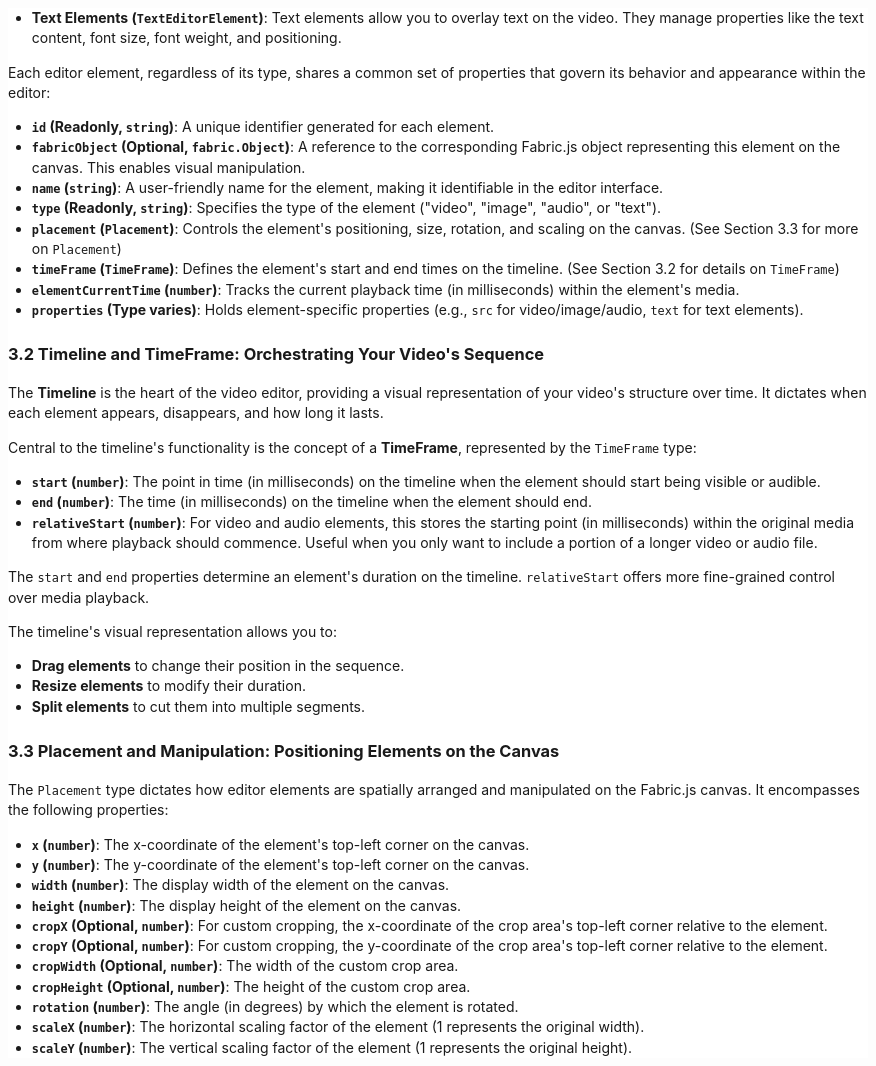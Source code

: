 - **Text Elements (`TextEditorElement`)**:  Text elements allow you to overlay text on the video. They manage properties like the text content, font size, font weight, and positioning.

Each editor element, regardless of its type, shares a common set of properties that govern its behavior and appearance within the editor:

- **`id` (Readonly, `string`)**: A unique identifier generated for each element.
- **`fabricObject` (Optional, `fabric.Object`)**: A reference to the corresponding Fabric.js object representing this element on the canvas.  This enables visual manipulation.
- **`name` (`string`)**: A user-friendly name for the element, making it identifiable in the editor interface.
- **`type` (Readonly, `string`)**: Specifies the type of the element ("video", "image", "audio", or "text").
- **`placement` (`Placement`)**:  Controls the element's positioning, size, rotation, and scaling on the canvas. (See Section 3.3 for more on `Placement`)
- **`timeFrame` (`TimeFrame`)**:  Defines the element's start and end times on the timeline.  (See Section 3.2 for details on `TimeFrame`)
- **`elementCurrentTime` (`number`)**:  Tracks the current playback time (in milliseconds) within the element's media.
- **`properties` (Type varies)**:  Holds element-specific properties (e.g., `src` for video/image/audio, `text` for text elements).

### 3.2 Timeline and TimeFrame: Orchestrating Your Video's Sequence

The **Timeline** is the heart of the video editor, providing a visual representation of your video's structure over time. It dictates when each element appears, disappears, and how long it lasts.

Central to the timeline's functionality is the concept of a **TimeFrame**, represented by the `TimeFrame` type:

- **`start` (`number`)**:  The point in time (in milliseconds) on the timeline when the element should start being visible or audible.
- **`end` (`number`)**:  The time (in milliseconds) on the timeline when the element should end.
- **`relativeStart` (`number`)**:  For video and audio elements, this stores the starting point (in milliseconds) within the original media from where playback should commence. Useful when you only want to include a portion of a longer video or audio file.

The `start` and `end` properties determine an element's duration on the timeline. `relativeStart` offers more fine-grained control over media playback.

The timeline's visual representation allows you to:

- **Drag elements** to change their position in the sequence.
- **Resize elements** to modify their duration.
- **Split elements** to cut them into multiple segments.

### 3.3 Placement and Manipulation: Positioning Elements on the Canvas

The `Placement` type dictates how editor elements are spatially arranged and manipulated on the Fabric.js canvas.  It encompasses the following properties:

- **`x` (`number`)**:  The x-coordinate of the element's top-left corner on the canvas.
- **`y` (`number`)**:  The y-coordinate of the element's top-left corner on the canvas.
- **`width` (`number`)**: The display width of the element on the canvas.
- **`height` (`number`)**: The display height of the element on the canvas.
- **`cropX` (Optional, `number`)**: For custom cropping, the x-coordinate of the crop area's top-left corner relative to the element.
- **`cropY` (Optional, `number`)**: For custom cropping, the y-coordinate of the crop area's top-left corner relative to the element.
- **`cropWidth` (Optional, `number`)**: The width of the custom crop area.
- **`cropHeight` (Optional, `number`)**: The height of the custom crop area.
- **`rotation` (`number`)**: The angle (in degrees) by which the element is rotated.
- **`scaleX` (`number`)**: The horizontal scaling factor of the element (1 represents the original width).
- **`scaleY` (`number`)**: The vertical scaling factor of the element (1 represents the original height).